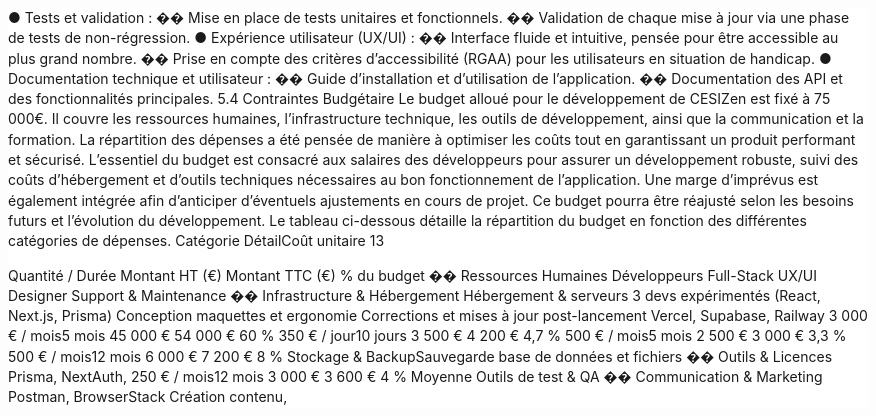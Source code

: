 ● Tests et validation : 
�� Mise en place de tests unitaires et fonctionnels. 
�� Validation de chaque mise à jour via une phase de tests de non-régression. ● Expérience utilisateur (UX/UI) : 
�� Interface fluide et intuitive, pensée pour être accessible au plus grand nombre. 
�� Prise en compte des critères d’accessibilité (RGAA) pour les utilisateurs en situation de handicap. 
● Documentation technique et utilisateur : 
�� Guide d’installation et d’utilisation de l’application. 
�� Documentation des API et des fonctionnalités principales. 
5.4 Contraintes Budgétaire 
Le budget alloué pour le développement de CESIZen est fixé à 75 000€. Il couvre les ressources humaines, l’infrastructure technique, les outils de développement, ainsi que la communication et la formation. 
La répartition des dépenses a été pensée de manière à optimiser les coûts tout en garantissant un produit performant et sécurisé. L’essentiel du budget est consacré aux salaires des développeurs pour assurer un développement robuste, suivi des coûts d’hébergement et d’outils techniques nécessaires au bon fonctionnement de l’application. 
Une marge d’imprévus est également intégrée afin d’anticiper d’éventuels ajustements en cours de projet. Ce budget pourra être réajusté selon les besoins futurs et l’évolution du développement. 
Le tableau ci-dessous détaille la répartition du budget en fonction des différentes catégories de dépenses. 
Catégorie DétailCoût unitaire 
13

Quantité / Durée 
Montant HT (€) 
Montant TTC (€) 
% du 
budget 
�� Ressources Humaines 
Développeurs 
Full-Stack 
UX/UI Designer 
Support & 
Maintenance 
�� Infrastructure & Hébergement 
Hébergement & serveurs 
3 devs expérimentés (React, Next.js, 
Prisma) 
Conception 
maquettes et 
ergonomie 
Corrections et mises à jour 
post-lancement 
Vercel, Supabase, Railway 
3 000 € / 
mois5 mois 45 000 € 54 000 € 60 % 
350 € / 
jour10 jours 3 500 € 4 200 € 4,7 % 
500 € / 
mois5 mois 2 500 € 3 000 € 3,3 % 
500 € / 
mois12 mois 6 000 € 7 200 € 8 % 
Stockage & BackupSauvegarde base de données et fichiers 
�� Outils & 
Licences 
Prisma, NextAuth, 
250 € / 
mois12 mois 3 000 € 3 600 € 4 % Moyenne 
Outils de test & QA 
�� Communication & Marketing 
Postman, 
BrowserStack Création contenu, 